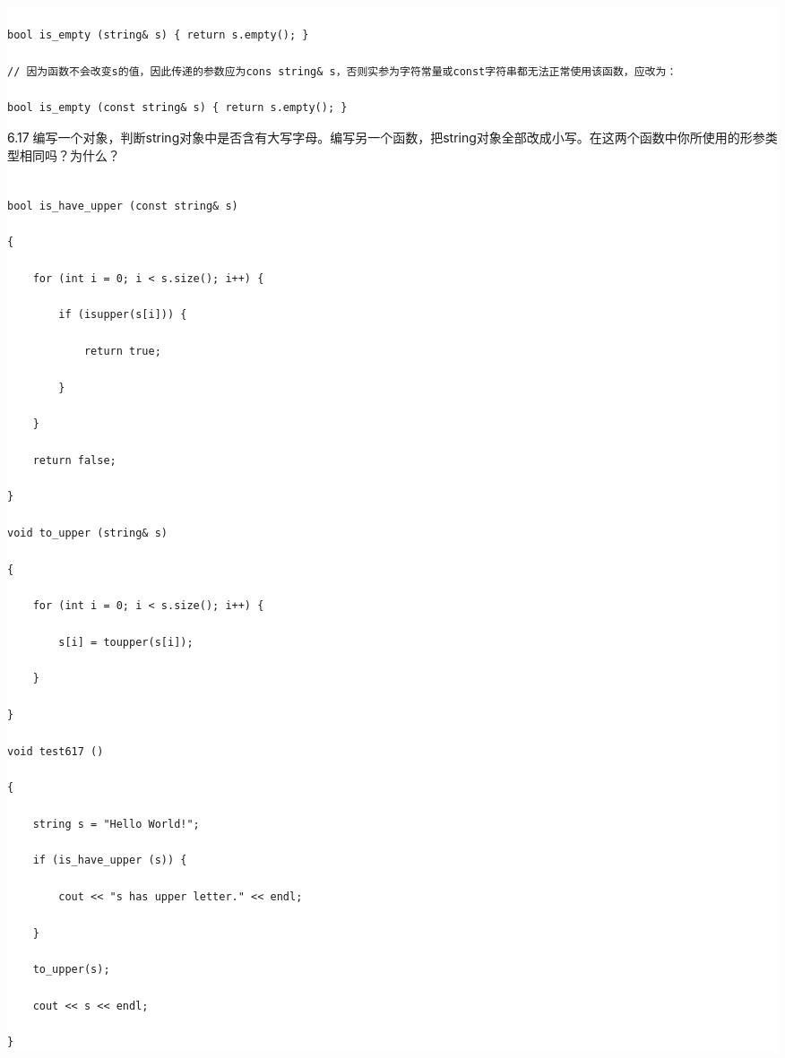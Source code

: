 ```

bool is_empty (string& s) { return s.empty(); }

// 因为函数不会改变s的值，因此传递的参数应为cons string& s，否则实参为字符常量或const字符串都无法正常使用该函数，应改为：

bool is_empty (const string& s) { return s.empty(); }

```

6.17 编写一个对象，判断string对象中是否含有大写字母。编写另一个函数，把string对象全部改成小写。在这两个函数中你所使用的形参类型相同吗？为什么？

```

bool is_have_upper (const string& s)

{

​    for (int i = 0; i < s.size(); i++) {

​        if (isupper(s[i])) {

​            return true;

​        }

​    }

​    return false;

}

void to_upper (string& s)

{

​    for (int i = 0; i < s.size(); i++) {

​        s[i] = toupper(s[i]);

​    }

}

void test617 ()

{

​    string s = "Hello World!";

​    if (is_have_upper (s)) {

​        cout << "s has upper letter." << endl;

​    }

​    to_upper(s);

​    cout << s << endl;

}

```
